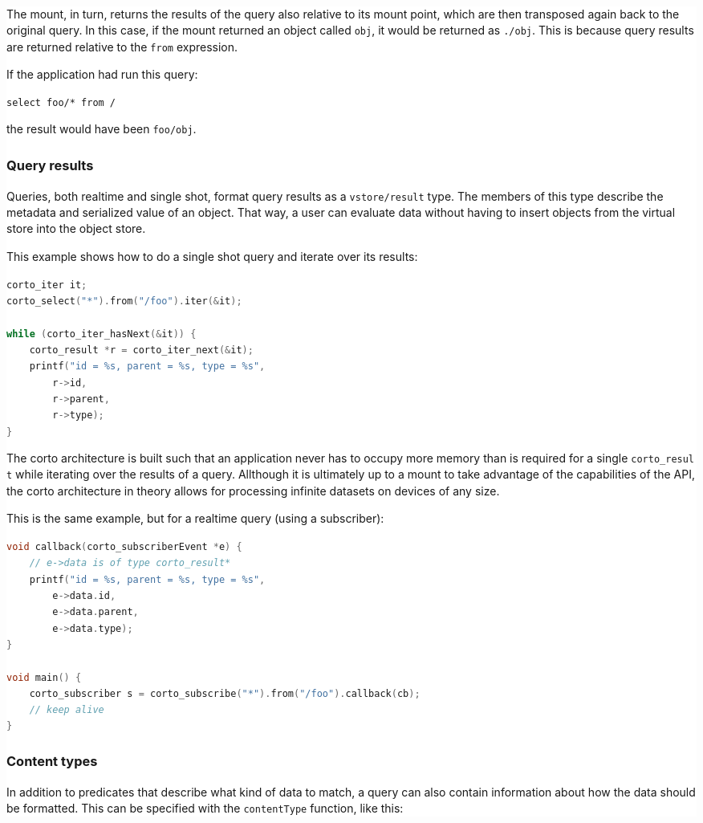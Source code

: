The mount, in turn, returns the results of the query also relative to its mount
point, which are then transposed again back to the original query. In this case,
if the mount returned an object called `obj`, it would be returned as `./obj`.
This is because query results are returned relative to the `from` expression.

If the application had run this query:
```
select foo/* from /
```
the result would have been `foo/obj`.

### Query results
Queries, both realtime and single shot, format query results as a `vstore/result`
type. The members of this type describe the metadata and serialized value of an
object. That way, a user can evaluate data without having to insert objects from
the virtual store into the object store.

This example shows how to do a single shot query and iterate over its results:
```c
corto_iter it;
corto_select("*").from("/foo").iter(&it);

while (corto_iter_hasNext(&it)) {
    corto_result *r = corto_iter_next(&it);
    printf("id = %s, parent = %s, type = %s",
        r->id,
        r->parent,
        r->type);
}
```
The corto architecture is built such that an application never has to occupy more
memory than is required for a single `corto_result` while iterating over the 
results of a query. Allthough it is ultimately up to a mount to take advantage
of the capabilities of the API, the corto architecture in theory allows for 
processing infinite datasets on devices of any size.

This is the same example, but for a realtime query (using a subscriber):
```c
void callback(corto_subscriberEvent *e) {
    // e->data is of type corto_result*
    printf("id = %s, parent = %s, type = %s",
        e->data.id,
        e->data.parent,
        e->data.type);    
}

void main() {
    corto_subscriber s = corto_subscribe("*").from("/foo").callback(cb);
    // keep alive
}
```

### Content types
In addition to predicates that describe what kind of data to match, a query
can also contain information about how the data should be formatted. This can
be specified with the `contentType` function, like this:
